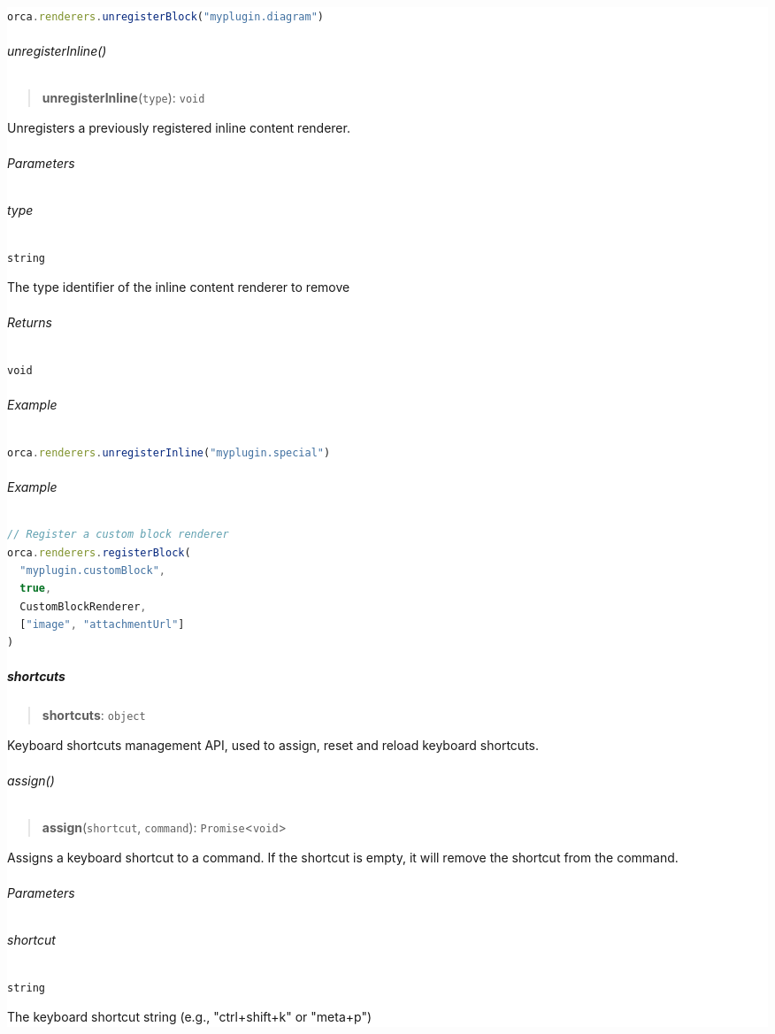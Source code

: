 ```ts
orca.renderers.unregisterBlock("myplugin.diagram")
```

###### unregisterInline()

> **unregisterInline**(`type`): `void`

Unregisters a previously registered inline content renderer.

###### Parameters

###### type

`string`

The type identifier of the inline content renderer to remove

###### Returns

`void`

###### Example

```ts
orca.renderers.unregisterInline("myplugin.special")
```

###### Example

```ts
// Register a custom block renderer
orca.renderers.registerBlock(
  "myplugin.customBlock",
  true,
  CustomBlockRenderer,
  ["image", "attachmentUrl"]
)
```

##### shortcuts

> **shortcuts**: `object`

Keyboard shortcuts management API, used to assign, reset and reload keyboard shortcuts.

###### assign()

> **assign**(`shortcut`, `command`): `Promise`\<`void`\>

Assigns a keyboard shortcut to a command.
If the shortcut is empty, it will remove the shortcut from the command.

###### Parameters

###### shortcut

`string`

The keyboard shortcut string (e.g., "ctrl+shift+k" or "meta+p")

